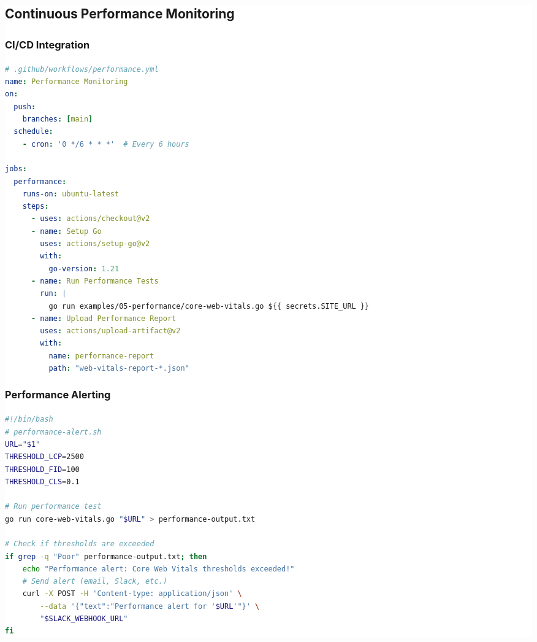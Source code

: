 ## Continuous Performance Monitoring

### CI/CD Integration
```yaml
# .github/workflows/performance.yml
name: Performance Monitoring
on:
  push:
    branches: [main]
  schedule:
    - cron: '0 */6 * * *'  # Every 6 hours

jobs:
  performance:
    runs-on: ubuntu-latest
    steps:
      - uses: actions/checkout@v2
      - name: Setup Go
        uses: actions/setup-go@v2
        with:
          go-version: 1.21
      - name: Run Performance Tests
        run: |
          go run examples/05-performance/core-web-vitals.go ${{ secrets.SITE_URL }}
      - name: Upload Performance Report
        uses: actions/upload-artifact@v2
        with:
          name: performance-report
          path: "web-vitals-report-*.json"
```

### Performance Alerting
```bash
#!/bin/bash
# performance-alert.sh
URL="$1"
THRESHOLD_LCP=2500
THRESHOLD_FID=100
THRESHOLD_CLS=0.1

# Run performance test
go run core-web-vitals.go "$URL" > performance-output.txt

# Check if thresholds are exceeded
if grep -q "Poor" performance-output.txt; then
    echo "Performance alert: Core Web Vitals thresholds exceeded!"
    # Send alert (email, Slack, etc.)
    curl -X POST -H 'Content-type: application/json' \
        --data '{"text":"Performance alert for '$URL'"}' \
        "$SLACK_WEBHOOK_URL"
fi
```
